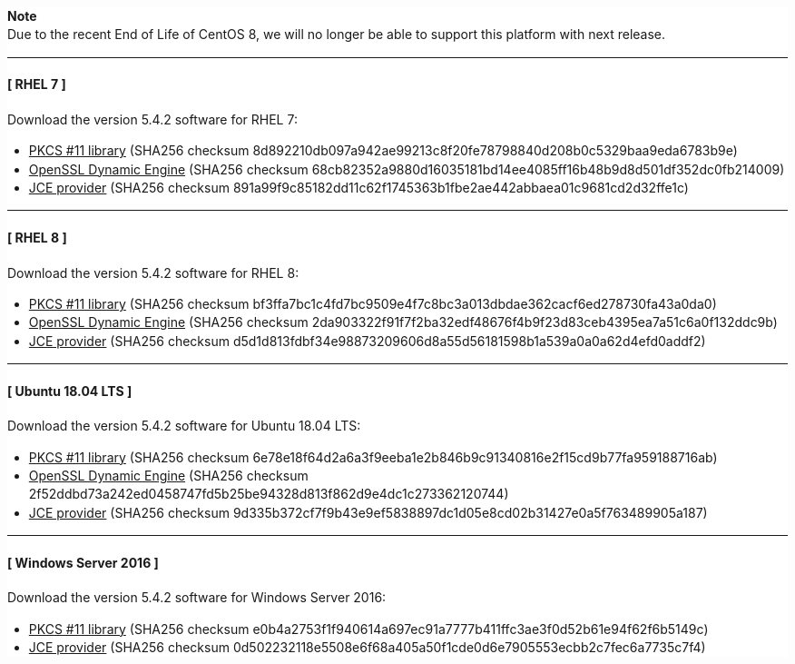 **Note**  
 Due to the recent End of Life of CentOS 8, we will no longer be able to support this platform with next release\.

------
#### [ RHEL 7 ]

Download the version 5\.4\.2 software for RHEL 7:
+ [PKCS \#11 library](https://s3.amazonaws.com/cloudhsmv2-software/CloudHsmClient/EL7/cloudhsm-pkcs11-5.4.2-1.el7.x86_64.rpm) \(SHA256 checksum 8d892210db097a942ae99213c8f20fe78798840d208b0c5329baa9eda6783b9e\) 
+ [OpenSSL Dynamic Engine](https://s3.amazonaws.com/cloudhsmv2-software/CloudHsmClient/EL7/cloudhsm-dyn-5.4.2-1.el7.x86_64.rpm) \(SHA256 checksum 68cb82352a9880d16035181bd14ee4085ff16b48b9d8d501df352dc0fb214009\) 
+ [ JCE provider](https://s3.amazonaws.com/cloudhsmv2-software/CloudHsmClient/EL7/cloudhsm-jce-5.4.2-1.el7.x86_64.rpm) \(SHA256 checksum 891a99f9c85182dd11c62f1745363b1fbe2ae442abbaea01c9681cd2d32ffe1c\) 

------
#### [ RHEL 8 ]

Download the version 5\.4\.2 software for RHEL 8:
+ [PKCS \#11 library](https://s3.amazonaws.com/cloudhsmv2-software/CloudHsmClient/EL8/cloudhsm-pkcs11-5.4.2-1.el8.x86_64.rpm) \(SHA256 checksum bf3ffa7bc1c4fd7bc9509e4f7c8bc3a013dbdae362cacf6ed278730fa43a0da0\) 
+ [OpenSSL Dynamic Engine](https://s3.amazonaws.com/cloudhsmv2-software/CloudHsmClient/EL8/cloudhsm-dyn-5.4.2-1.el8.x86_64.rpm) \(SHA256 checksum 2da903322f91f7f2ba32edf48676f4b9f23d83ceb4395ea7a51c6a0f132ddc9b\) 
+ [ JCE provider](https://s3.amazonaws.com/cloudhsmv2-software/CloudHsmClient/EL8/cloudhsm-jce-5.4.2-1.el8.x86_64.rpm) \(SHA256 checksum d5d1d813fdbf34e98873209606d8a55d56181598b1a539a0a0a62d4efd0addf2\) 

------
#### [ Ubuntu 18\.04 LTS ]

Download the version 5\.4\.2 software for Ubuntu 18\.04 LTS:
+ [PKCS \#11 library](https://s3.amazonaws.com/cloudhsmv2-software/CloudHsmClient/Bionic/cloudhsm-pkcs11_5.4.2-1_u18.04_amd64.deb) \(SHA256 checksum 6e78e18f64d2a6a3f9eeba1e2b846b9c91340816e2f15cd9b77fa959188716ab\) 
+ [OpenSSL Dynamic Engine](https://s3.amazonaws.com/cloudhsmv2-software/CloudHsmClient/Bionic/cloudhsm-dyn_5.4.2-1_u18.04_amd64.deb) \(SHA256 checksum 2f52ddbd73a242ed0458747fd5b25be94328d813f862d9e4dc1c273362120744\) 
+ [JCE provider](https://s3.amazonaws.com/cloudhsmv2-software/CloudHsmClient/Bionic/cloudhsm-jce_5.4.2-1_u18.04_amd64.deb) \(SHA256 checksum 9d335b372cf7f9b43e9ef5838897dc1d05e8cd02b31427e0a5f763489905a187\) 

------
#### [ Windows Server 2016 ]

Download the version 5\.4\.2 software for Windows Server 2016: 
+ [PKCS \#11 library](https://s3.amazonaws.com/cloudhsmv2-software/CloudHsmClient/Windows/AWSCloudHSMPKCS11-5.4.2-1.msi) \(SHA256 checksum e0b4a2753f1f940614a697ec91a7777b411ffc3ae3f0d52b61e94f62f6b5149c\) 
+ [JCE provider](https://s3.amazonaws.com/cloudhsmv2-software/CloudHsmClient/Windows/AWSCloudHSMJCE-5.4.2-1.msi) \(SHA256 checksum 0d502232118e5508e6f68a405a50f1cde0d6e7905553ecbb2c7fec6a7735c7f4\) 
